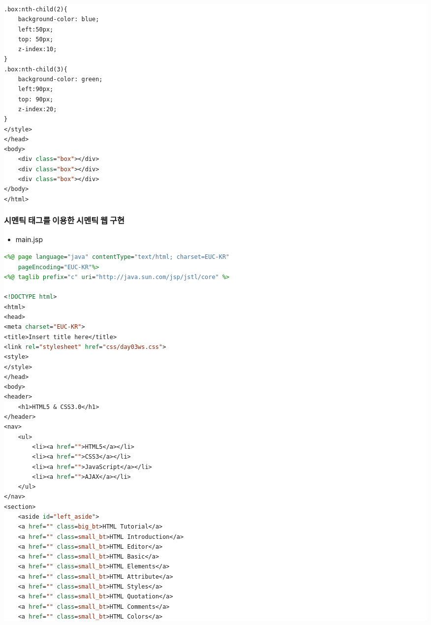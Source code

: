 ```jsp
.box:nth-child(2){
	background-color: blue;
	left:50px;
	top: 50px;
	z-index:10;
}
.box:nth-child(3){
	background-color: green;
	left:90px;
	top: 90px;
	z-index:20;
}
</style>
</head>
<body>
	<div class="box"></div>
	<div class="box"></div>
	<div class="box"></div>
</body>
</html>
```

### 시멘틱 태그를 이용한 시멘틱 웹 구현

- main.jsp

```jsp
<%@ page language="java" contentType="text/html; charset=EUC-KR"
    pageEncoding="EUC-KR"%>
<%@ taglib prefix="c" uri="http://java.sun.com/jsp/jstl/core" %>

<!DOCTYPE html>
<html>
<head>
<meta charset="EUC-KR">
<title>Insert title here</title>
<link rel="stylesheet" href="css/day03ws.css">
<style>
</style>
</head>
<body>
<header>
	<h1>HTML5 & CSS3.0</h1>
</header>
<nav>
	<ul>
		<li><a href="">HTML5</a></li>
		<li><a href="">CSS3</a></li>
		<li><a href="">JavaScript</a></li>
		<li><a href="">AJAX</a></li>
	</ul>
</nav>
<section>
	<aside id="left_aside">
	<a href="" class=big_bt>HTML Tutorial</a>
	<a href="" class=small_bt>HTML Introduction</a>
	<a href="" class=small_bt>HTML Editor</a>
	<a href="" class=small_bt>HTML Basic</a>
	<a href="" class=small_bt>HTML Elements</a>
	<a href="" class=small_bt>HTML Attribute</a>
	<a href="" class=small_bt>HTML Styles</a>
	<a href="" class=small_bt>HTML Quotation</a>
	<a href="" class=small_bt>HTML Comments</a>
	<a href="" class=small_bt>HTML Colors</a>
```